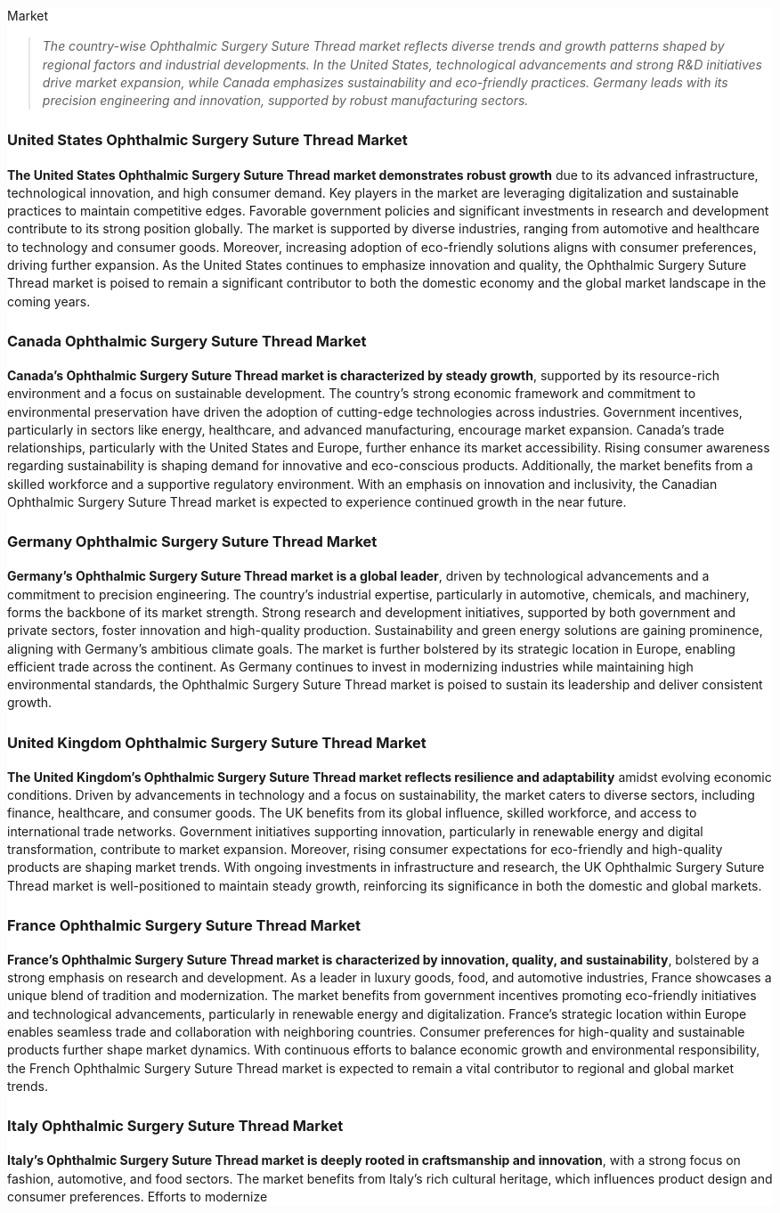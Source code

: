 Market<br /></span></h1><blockquote><p><em><span class="">The country-wise Ophthalmic Surgery Suture Thread market reflects diverse trends and growth patterns shaped by regional factors and industrial developments. In the United States, technological advancements and strong R&amp;D initiatives drive market expansion, while Canada emphasizes sustainability and eco-friendly practices. Germany leads with its precision engineering and innovation, supported by robust manufacturing sectors.</span></em></p></blockquote><h3><strong>United States Ophthalmic Surgery Suture Thread Market</strong></h3><p><strong>The United States Ophthalmic Surgery Suture Thread market demonstrates robust growth</strong> due to its advanced infrastructure, technological innovation, and high consumer demand. Key players in the market are leveraging digitalization and sustainable practices to maintain competitive edges. Favorable government policies and significant investments in research and development contribute to its strong position globally. The market is supported by diverse industries, ranging from automotive and healthcare to technology and consumer goods. Moreover, increasing adoption of eco-friendly solutions aligns with consumer preferences, driving further expansion. As the United States continues to emphasize innovation and quality, the Ophthalmic Surgery Suture Thread market is poised to remain a significant contributor to both the domestic economy and the global market landscape in the coming years.</p><h3><strong>Canada Ophthalmic Surgery Suture Thread Market</strong></h3><p><strong>Canada&rsquo;s Ophthalmic Surgery Suture Thread market is characterized by steady growth</strong>, supported by its resource-rich environment and a focus on sustainable development. The country&rsquo;s strong economic framework and commitment to environmental preservation have driven the adoption of cutting-edge technologies across industries. Government incentives, particularly in sectors like energy, healthcare, and advanced manufacturing, encourage market expansion. Canada&rsquo;s trade relationships, particularly with the United States and Europe, further enhance its market accessibility. Rising consumer awareness regarding sustainability is shaping demand for innovative and eco-conscious products. Additionally, the market benefits from a skilled workforce and a supportive regulatory environment. With an emphasis on innovation and inclusivity, the Canadian Ophthalmic Surgery Suture Thread market is expected to experience continued growth in the near future.</p><h3><strong>Germany Ophthalmic Surgery Suture Thread Market</strong></h3><p><strong>Germany&rsquo;s Ophthalmic Surgery Suture Thread market is a global leader</strong>, driven by technological advancements and a commitment to precision engineering. The country&rsquo;s industrial expertise, particularly in automotive, chemicals, and machinery, forms the backbone of its market strength. Strong research and development initiatives, supported by both government and private sectors, foster innovation and high-quality production. Sustainability and green energy solutions are gaining prominence, aligning with Germany&rsquo;s ambitious climate goals. The market is further bolstered by its strategic location in Europe, enabling efficient trade across the continent. As Germany continues to invest in modernizing industries while maintaining high environmental standards, the Ophthalmic Surgery Suture Thread market is poised to sustain its leadership and deliver consistent growth.</p><h3><strong>United Kingdom Ophthalmic Surgery Suture Thread Market</strong></h3><p><strong>The United Kingdom&rsquo;s Ophthalmic Surgery Suture Thread market reflects resilience and adaptability</strong> amidst evolving economic conditions. Driven by advancements in technology and a focus on sustainability, the market caters to diverse sectors, including finance, healthcare, and consumer goods. The UK benefits from its global influence, skilled workforce, and access to international trade networks. Government initiatives supporting innovation, particularly in renewable energy and digital transformation, contribute to market expansion. Moreover, rising consumer expectations for eco-friendly and high-quality products are shaping market trends. With ongoing investments in infrastructure and research, the UK Ophthalmic Surgery Suture Thread market is well-positioned to maintain steady growth, reinforcing its significance in both the domestic and global markets.</p><h3><strong>France Ophthalmic Surgery Suture Thread Market</strong></h3><p><strong>France&rsquo;s Ophthalmic Surgery Suture Thread market is characterized by innovation, quality, and sustainability</strong>, bolstered by a strong emphasis on research and development. As a leader in luxury goods, food, and automotive industries, France showcases a unique blend of tradition and modernization. The market benefits from government incentives promoting eco-friendly initiatives and technological advancements, particularly in renewable energy and digitalization. France&rsquo;s strategic location within Europe enables seamless trade and collaboration with neighboring countries. Consumer preferences for high-quality and sustainable products further shape market dynamics. With continuous efforts to balance economic growth and environmental responsibility, the French Ophthalmic Surgery Suture Thread market is expected to remain a vital contributor to regional and global market trends.</p><h3><strong>Italy Ophthalmic Surgery Suture Thread Market</strong></h3><p><strong>Italy&rsquo;s Ophthalmic Surgery Suture Thread market is deeply rooted in craftsmanship and innovation</strong>, with a strong focus on fashion, automotive, and food sectors. The market benefits from Italy&rsquo;s rich cultural heritage, which influences product design and consumer preferences. Efforts to modernize